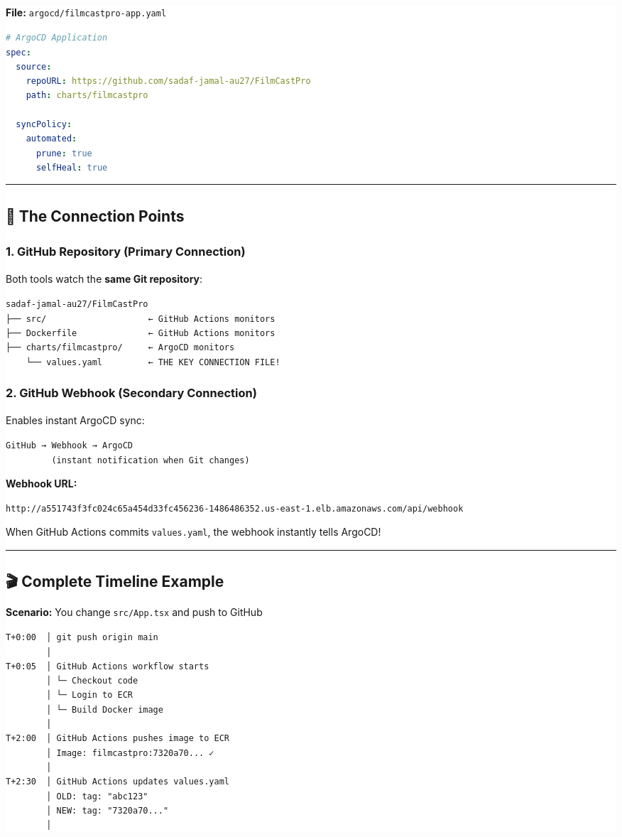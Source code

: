 **File:** `argocd/filmcastpro-app.yaml`

```yaml
# ArgoCD Application
spec:
  source:
    repoURL: https://github.com/sadaf-jamal-au27/FilmCastPro
    path: charts/filmcastpro
  
  syncPolicy:
    automated:
      prune: true
      selfHeal: true
```

---

## 🔗 The Connection Points

### 1. GitHub Repository (Primary Connection)

Both tools watch the **same Git repository**:

```
sadaf-jamal-au27/FilmCastPro
├── src/                    ← GitHub Actions monitors
├── Dockerfile              ← GitHub Actions monitors
├── charts/filmcastpro/     ← ArgoCD monitors
    └── values.yaml         ← THE KEY CONNECTION FILE!
```

### 2. GitHub Webhook (Secondary Connection)

Enables instant ArgoCD sync:

```
GitHub → Webhook → ArgoCD
         (instant notification when Git changes)
```

**Webhook URL:**
```
http://a551743f3fc024c65a454d33fc456236-1486486352.us-east-1.elb.amazonaws.com/api/webhook
```

When GitHub Actions commits `values.yaml`, the webhook instantly tells ArgoCD!

---

## 🎬 Complete Timeline Example

**Scenario:** You change `src/App.tsx` and push to GitHub

```
T+0:00  │ git push origin main
        │
T+0:05  │ GitHub Actions workflow starts
        │ └─ Checkout code
        │ └─ Login to ECR
        │ └─ Build Docker image
        │
T+2:00  │ GitHub Actions pushes image to ECR
        │ Image: filmcastpro:7320a70... ✓
        │
T+2:30  │ GitHub Actions updates values.yaml
        │ OLD: tag: "abc123"
        │ NEW: tag: "7320a70..."
        │
```